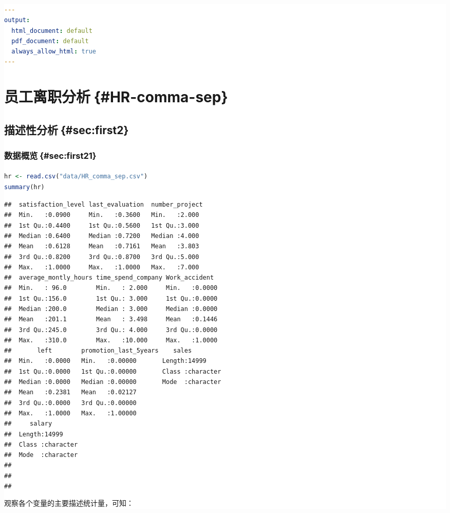 ```yaml
---
output:
  html_document: default
  pdf_document: default
  always_allow_html: true
---
```


# 员工离职分析 {#HR-comma-sep}




## 描述性分析 {#sec:first2}

### 数据概览 {#sec:first21}


```r
hr <- read.csv("data/HR_comma_sep.csv")
summary(hr)
```

```
##  satisfaction_level last_evaluation  number_project 
##  Min.   :0.0900     Min.   :0.3600   Min.   :2.000  
##  1st Qu.:0.4400     1st Qu.:0.5600   1st Qu.:3.000  
##  Median :0.6400     Median :0.7200   Median :4.000  
##  Mean   :0.6128     Mean   :0.7161   Mean   :3.803  
##  3rd Qu.:0.8200     3rd Qu.:0.8700   3rd Qu.:5.000  
##  Max.   :1.0000     Max.   :1.0000   Max.   :7.000  
##  average_montly_hours time_spend_company Work_accident   
##  Min.   : 96.0        Min.   : 2.000     Min.   :0.0000  
##  1st Qu.:156.0        1st Qu.: 3.000     1st Qu.:0.0000  
##  Median :200.0        Median : 3.000     Median :0.0000  
##  Mean   :201.1        Mean   : 3.498     Mean   :0.1446  
##  3rd Qu.:245.0        3rd Qu.: 4.000     3rd Qu.:0.0000  
##  Max.   :310.0        Max.   :10.000     Max.   :1.0000  
##       left        promotion_last_5years    sales          
##  Min.   :0.0000   Min.   :0.00000       Length:14999      
##  1st Qu.:0.0000   1st Qu.:0.00000       Class :character  
##  Median :0.0000   Median :0.00000       Mode  :character  
##  Mean   :0.2381   Mean   :0.02127                         
##  3rd Qu.:0.0000   3rd Qu.:0.00000                         
##  Max.   :1.0000   Max.   :1.00000                         
##     salary         
##  Length:14999      
##  Class :character  
##  Mode  :character  
##                    
##                    
## 
```
观察各个变量的主要描述统计量，可知：
